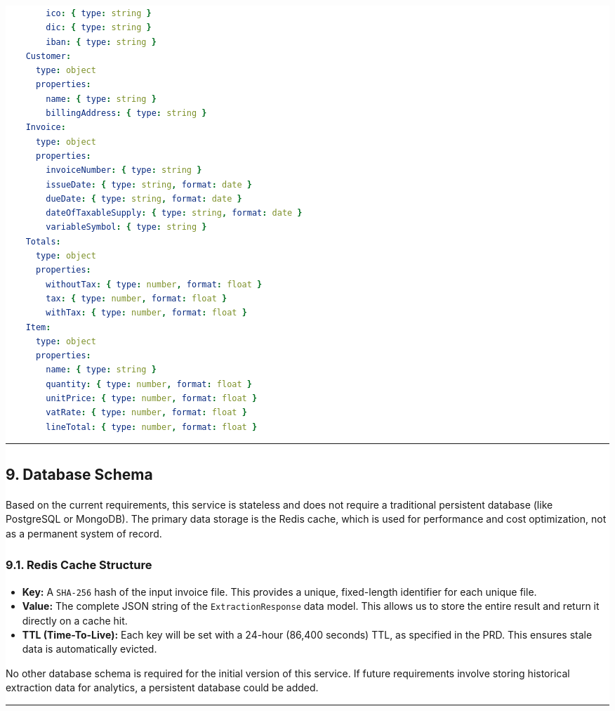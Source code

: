 ```yaml
        ico: { type: string }
        dic: { type: string }
        iban: { type: string }
    Customer:
      type: object
      properties:
        name: { type: string }
        billingAddress: { type: string }
    Invoice:
      type: object
      properties:
        invoiceNumber: { type: string }
        issueDate: { type: string, format: date }
        dueDate: { type: string, format: date }
        dateOfTaxableSupply: { type: string, format: date }
        variableSymbol: { type: string }
    Totals:
      type: object
      properties:
        withoutTax: { type: number, format: float }
        tax: { type: number, format: float }
        withTax: { type: number, format: float }
    Item:
      type: object
      properties:
        name: { type: string }
        quantity: { type: number, format: float }
        unitPrice: { type: number, format: float }
        vatRate: { type: number, format: float }
        lineTotal: { type: number, format: float }
```

---

## 9. Database Schema

Based on the current requirements, this service is stateless and does not require a traditional persistent database (like PostgreSQL or MongoDB). The primary data storage is the Redis cache, which is used for performance and cost optimization, not as a permanent system of record.

### 9.1. Redis Cache Structure

-   **Key:** A `SHA-256` hash of the input invoice file. This provides a unique, fixed-length identifier for each unique file.
-   **Value:** The complete JSON string of the `ExtractionResponse` data model. This allows us to store the entire result and return it directly on a cache hit.
-   **TTL (Time-To-Live):** Each key will be set with a 24-hour (86,400 seconds) TTL, as specified in the PRD. This ensures stale data is automatically evicted.

No other database schema is required for the initial version of this service. If future requirements involve storing historical extraction data for analytics, a persistent database could be added.

---